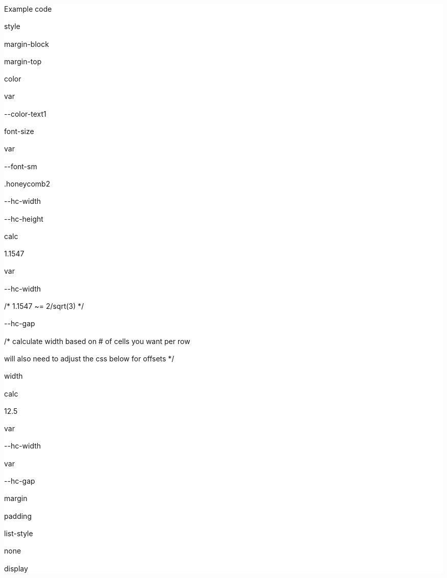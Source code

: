 Example code

style

margin-block

margin-top

color

var

--color-text1

font-size

var

--font-sm

.honeycomb2

--hc-width

--hc-height

calc

1.1547

var

--hc-width

/* 1.1547 ~= 2/sqrt(3) */

--hc-gap

/* calculate width based on # of cells you want per row

will also need to adjust the css below for offsets */

width

calc

12.5

var

--hc-width

var

--hc-gap

margin

padding

list-style

none

display

